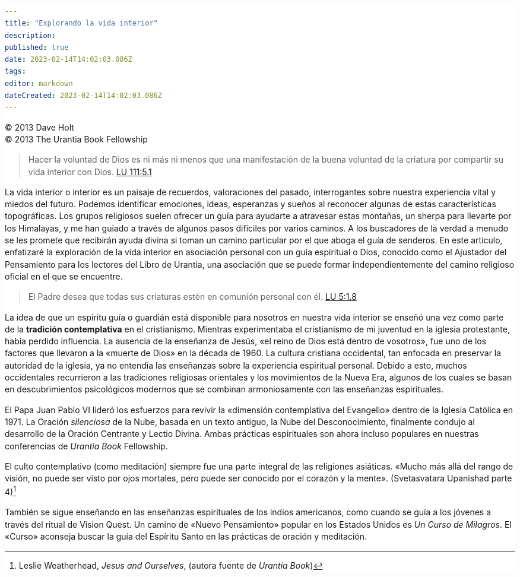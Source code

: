 ```yaml
---
title: "Explorando la vida interior"
description: 
published: true
date: 2023-02-14T14:02:03.086Z
tags: 
editor: markdown
dateCreated: 2023-02-14T14:02:03.086Z
---
```


<p class="v-card v-sheet theme--light grey lighten-3 px-2">© 2013 Dave Holt<br>© 2013 The Urantia Book Fellowship</p>


> Hacer la voluntad de Dios es ni más ni menos que una manifestación de la buena voluntad de la criatura por compartir su vida interior con Dios. [LU 111:5.1](/es/The_Urantia_Book/111#p5_1)

La vida interior o interior es un paisaje de recuerdos, valoraciones del pasado, interrogantes sobre nuestra experiencia vital y miedos del futuro. Podemos identificar emociones, ideas, esperanzas y sueños al reconocer algunas de estas características topográficas. Los grupos religiosos suelen ofrecer un guía para ayudarte a atravesar estas montañas, un sherpa para llevarte por los Himalayas, y me han guiado a través de algunos pasos difíciles por varios caminos. A los buscadores de la verdad a menudo se les promete que recibirán ayuda divina si toman un camino particular por el que aboga el guía de senderos. En este artículo, enfatizaré la exploración de la vida interior en asociación personal con un guía espiritual o Dios, conocido como el Ajustador del Pensamiento para los lectores del Libro de Urantia, una asociación que se puede formar independientemente del camino religioso oficial en el que se encuentre.

> El Padre desea que todas sus criaturas estén en comunión personal con él. [LU 5:1.8](/es/The_Urantia_Book/5#p1_8)

La idea de que un espíritu guía o guardián está disponible para nosotros en nuestra vida interior se enseñó una vez como parte de la **tradición contemplativa** en el cristianismo. Mientras experimentaba el cristianismo de mi juventud en la iglesia protestante, había perdido influencia. La ausencia de la enseñanza de Jesús, «el reino de Dios está dentro de vosotros», fue uno de los factores que llevaron a la «muerte de Dios» en la década de 1960. La cultura cristiana occidental, tan enfocada en preservar la autoridad de la iglesia, ya no entendía las enseñanzas sobre la experiencia espiritual personal. Debido a esto, muchos occidentales recurrieron a las tradiciones religiosas orientales y los movimientos de la Nueva Era, algunos de los cuales se basan en descubrimientos psicológicos modernos que se combinan armoniosamente con las enseñanzas espirituales.

El Papa Juan Pablo VI lideró los esfuerzos para revivir la «dimensión contemplativa del Evangelio» dentro de la Iglesia Católica en 1971. La Oración _silenciosa_ de la Nube, basada en un texto antiguo, la Nube del Desconocimiento, finalmente condujo al desarrollo de la Oración Centrante y Lectio Divina. Ambas prácticas espirituales son ahora incluso populares en nuestras conferencias de _Urantia Book_ Fellowship.

El culto contemplativo (como meditación) siempre fue una parte integral de las religiones asiáticas. «Mucho más allá del rango de visión, no puede ser visto por ojos mortales, pero puede ser conocido por el corazón y la mente». (Svetasvatara Upanishad parte 4)[^2]

También se sigue enseñando en las enseñanzas espirituales de los indios americanos, como cuando se guía a los jóvenes a través del ritual de Vision Quest. Un camino de «Nuevo Pensamiento» popular en los Estados Unidos es _Un Curso de Milagros_. El «Curso» aconseja buscar la guía del Espíritu Santo en las prácticas de oración y meditación.


[^1]: Svetasvatara Upanishad pt. 4
[^2]: Leslie Weatherhead, _Jesus and Ourselves_, (autora fuente de _Urantia Book_)
[^3]: [Hebreos 12:2](/es/Bible/Hebrews/12#v2)
[^4]: Carl Jung, Psicoterapeutas o el clero (_Psychotherapists or the Clergy_)
[^5]: M. Scott Peck, El camino menos transitado (_The Road Less Traveled_)
[^6]: A. Campbell Garnett, _Una filosofía realista de la religión_ (_A Realistic Philosophy of Religion_) (autor fuente de _El Libro de Urantia_)
[^7]: [Salmo 42:5](/es/Bible/Psalms/42#v5)
[^8]: [2 Corintios, 5:17](/es/Bible/2_Corinthians/5#v17)
[^9]: [Mateo 12:33, NVI](/es/Bible/Matthew/12#v33)
[^10]: Marie-Louise Von Franz, _Su mito en nuestro tiempo_ (_His Myth in Our Time_)
[^11]: Carl Jung, _«La función trascendente»_ (_«The Transcendent Function»_) ensayo